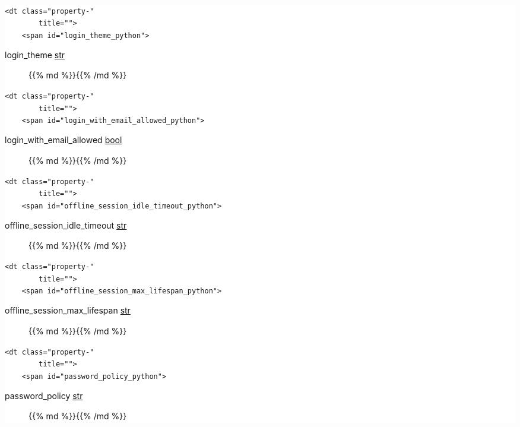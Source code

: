     <dt class="property-"
            title="">
        <span id="login_theme_python">
<a href="#login_theme_python" style="color: inherit; text-decoration: inherit;">login_<wbr>theme</a>
</span> 
        <span class="property-indicator"></span>
        <span class="property-type"><a href="https://docs.python.org/3/library/stdtypes.html">str</a></span>
    </dt>
    <dd>{{% md %}}{{% /md %}}</dd>

    <dt class="property-"
            title="">
        <span id="login_with_email_allowed_python">
<a href="#login_with_email_allowed_python" style="color: inherit; text-decoration: inherit;">login_<wbr>with_<wbr>email_<wbr>allowed</a>
</span> 
        <span class="property-indicator"></span>
        <span class="property-type"><a href="https://docs.python.org/3/library/stdtypes.html">bool</a></span>
    </dt>
    <dd>{{% md %}}{{% /md %}}</dd>

    <dt class="property-"
            title="">
        <span id="offline_session_idle_timeout_python">
<a href="#offline_session_idle_timeout_python" style="color: inherit; text-decoration: inherit;">offline_<wbr>session_<wbr>idle_<wbr>timeout</a>
</span> 
        <span class="property-indicator"></span>
        <span class="property-type"><a href="https://docs.python.org/3/library/stdtypes.html">str</a></span>
    </dt>
    <dd>{{% md %}}{{% /md %}}</dd>

    <dt class="property-"
            title="">
        <span id="offline_session_max_lifespan_python">
<a href="#offline_session_max_lifespan_python" style="color: inherit; text-decoration: inherit;">offline_<wbr>session_<wbr>max_<wbr>lifespan</a>
</span> 
        <span class="property-indicator"></span>
        <span class="property-type"><a href="https://docs.python.org/3/library/stdtypes.html">str</a></span>
    </dt>
    <dd>{{% md %}}{{% /md %}}</dd>

    <dt class="property-"
            title="">
        <span id="password_policy_python">
<a href="#password_policy_python" style="color: inherit; text-decoration: inherit;">password_<wbr>policy</a>
</span> 
        <span class="property-indicator"></span>
        <span class="property-type"><a href="https://docs.python.org/3/library/stdtypes.html">str</a></span>
    </dt>
    <dd>{{% md %}}{{% /md %}}</dd>
